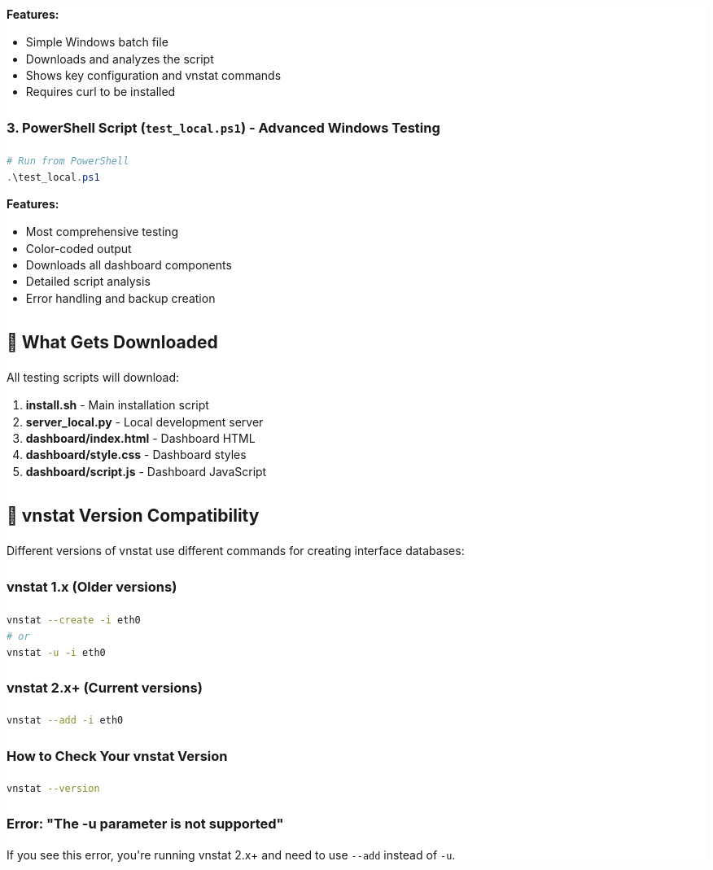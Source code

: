 **Features:**
- Simple Windows batch file
- Downloads and analyzes the script
- Shows key configuration and vnstat commands
- Requires curl to be installed

### 3. PowerShell Script (`test_local.ps1`) - Advanced Windows Testing

```powershell
# Run from PowerShell
.\test_local.ps1
```

**Features:**
- Most comprehensive testing
- Color-coded output
- Downloads all dashboard components
- Detailed script analysis
- Error handling and backup creation

## 📁 What Gets Downloaded

All testing scripts will download:

1. **install.sh** - Main installation script
2. **server_local.py** - Local development server
3. **dashboard/index.html** - Dashboard HTML
4. **dashboard/style.css** - Dashboard styles
5. **dashboard/script.js** - Dashboard JavaScript

## 🔧 vnstat Version Compatibility

Different versions of vnstat use different commands for creating interface databases:

### vnstat 1.x (Older versions)
```bash
vnstat --create -i eth0
# or
vnstat -u -i eth0
```

### vnstat 2.x+ (Current versions)
```bash
vnstat --add -i eth0
```

### How to Check Your vnstat Version
```bash
vnstat --version
```

### Error: "The -u parameter is not supported"
If you see this error, you're running vnstat 2.x+ and need to use `--add` instead of `-u`.

